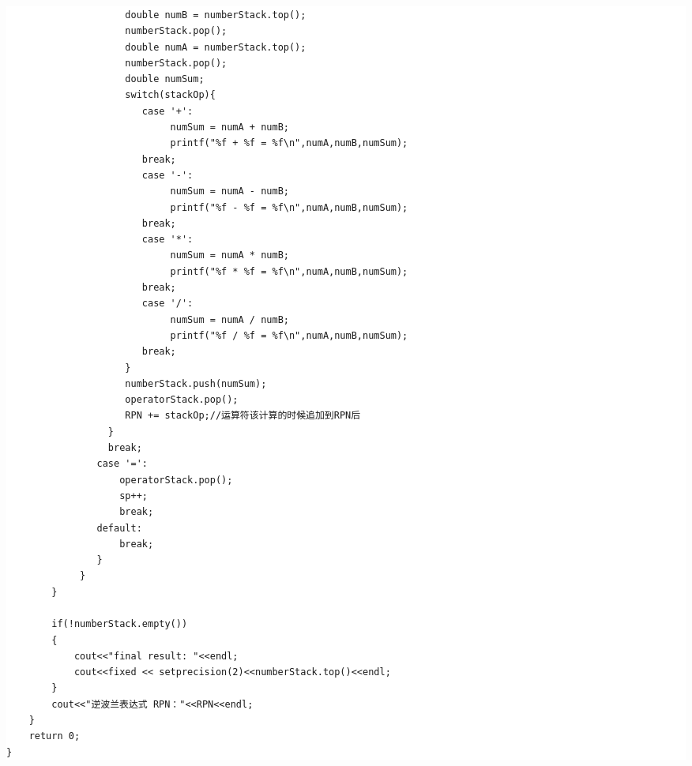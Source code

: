 ```
                     double numB = numberStack.top();
                     numberStack.pop();
                     double numA = numberStack.top();
                     numberStack.pop();
                     double numSum;
                     switch(stackOp){
                        case '+':
                             numSum = numA + numB;
                             printf("%f + %f = %f\n",numA,numB,numSum);
                        break;
                        case '-':
                             numSum = numA - numB;
                             printf("%f - %f = %f\n",numA,numB,numSum);
                        break;
                        case '*':
                             numSum = numA * numB;
                             printf("%f * %f = %f\n",numA,numB,numSum);
                        break;
                        case '/':
                             numSum = numA / numB;
                             printf("%f / %f = %f\n",numA,numB,numSum);
                        break;
                     }
                     numberStack.push(numSum);
                     operatorStack.pop();
                     RPN += stackOp;//运算符该计算的时候追加到RPN后
                  }
                  break;
                case '=':
                    operatorStack.pop();
                    sp++;
                    break;
                default:
                    break;
                }
             }
        }

        if(!numberStack.empty())
        {
            cout<<"final result: "<<endl;
            cout<<fixed << setprecision(2)<<numberStack.top()<<endl;
        }
        cout<<"逆波兰表达式 RPN："<<RPN<<endl;
    }
    return 0;
}
```




